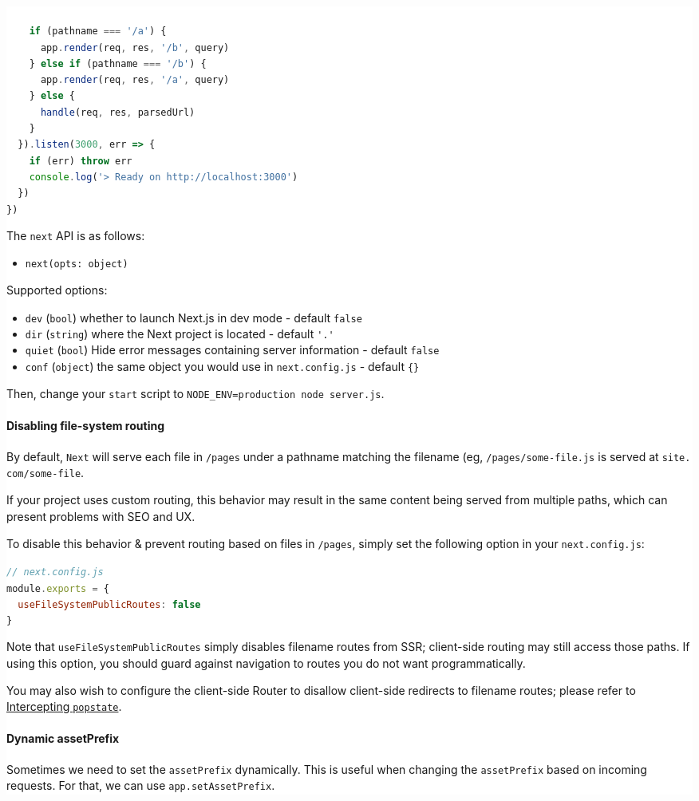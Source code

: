 ```js

    if (pathname === '/a') {
      app.render(req, res, '/b', query)
    } else if (pathname === '/b') {
      app.render(req, res, '/a', query)
    } else {
      handle(req, res, parsedUrl)
    }
  }).listen(3000, err => {
    if (err) throw err
    console.log('> Ready on http://localhost:3000')
  })
})
```

The `next` API is as follows:
- `next(opts: object)`

Supported options:
- `dev` (`bool`) whether to launch Next.js in dev mode - default `false`
- `dir` (`string`) where the Next project is located - default `'.'`
- `quiet` (`bool`) Hide error messages containing server information - default `false`
- `conf` (`object`) the same object you would use in `next.config.js` - default `{}`

Then, change your `start` script to `NODE_ENV=production node server.js`.

#### Disabling file-system routing
By default, `Next` will serve each file in `/pages` under a pathname matching the filename (eg, `/pages/some-file.js` is served at `site.com/some-file`.

If your project uses custom routing, this behavior may result in the same content being served from multiple paths, which can present problems with SEO and UX.

To disable this behavior & prevent routing based on files in `/pages`, simply set the following option in your `next.config.js`:

```js
// next.config.js
module.exports = {
  useFileSystemPublicRoutes: false
}
```

Note that `useFileSystemPublicRoutes` simply disables filename routes from SSR; client-side routing
may still access those paths. If using this option, you should guard against navigation to routes
you do not want programmatically.

You may also wish to configure the client-side Router to disallow client-side redirects to filename
routes; please refer to [Intercepting `popstate`](#intercepting-popstate).

#### Dynamic assetPrefix

Sometimes we need to set the `assetPrefix` dynamically. This is useful when changing the `assetPrefix` based on incoming requests.
For that, we can use `app.setAssetPrefix`.
